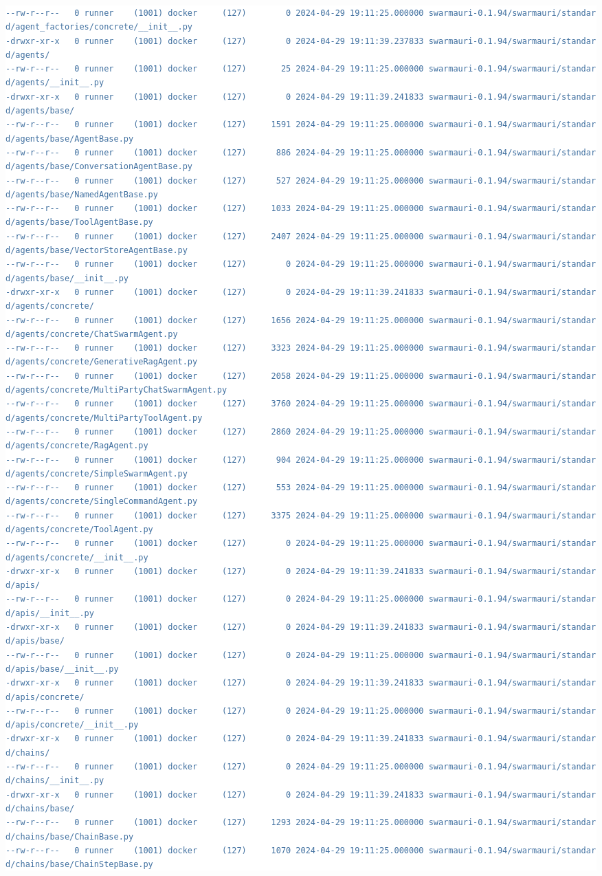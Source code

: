 ```diff
--rw-r--r--   0 runner    (1001) docker     (127)        0 2024-04-29 19:11:25.000000 swarmauri-0.1.94/swarmauri/standard/agent_factories/concrete/__init__.py
-drwxr-xr-x   0 runner    (1001) docker     (127)        0 2024-04-29 19:11:39.237833 swarmauri-0.1.94/swarmauri/standard/agents/
--rw-r--r--   0 runner    (1001) docker     (127)       25 2024-04-29 19:11:25.000000 swarmauri-0.1.94/swarmauri/standard/agents/__init__.py
-drwxr-xr-x   0 runner    (1001) docker     (127)        0 2024-04-29 19:11:39.241833 swarmauri-0.1.94/swarmauri/standard/agents/base/
--rw-r--r--   0 runner    (1001) docker     (127)     1591 2024-04-29 19:11:25.000000 swarmauri-0.1.94/swarmauri/standard/agents/base/AgentBase.py
--rw-r--r--   0 runner    (1001) docker     (127)      886 2024-04-29 19:11:25.000000 swarmauri-0.1.94/swarmauri/standard/agents/base/ConversationAgentBase.py
--rw-r--r--   0 runner    (1001) docker     (127)      527 2024-04-29 19:11:25.000000 swarmauri-0.1.94/swarmauri/standard/agents/base/NamedAgentBase.py
--rw-r--r--   0 runner    (1001) docker     (127)     1033 2024-04-29 19:11:25.000000 swarmauri-0.1.94/swarmauri/standard/agents/base/ToolAgentBase.py
--rw-r--r--   0 runner    (1001) docker     (127)     2407 2024-04-29 19:11:25.000000 swarmauri-0.1.94/swarmauri/standard/agents/base/VectorStoreAgentBase.py
--rw-r--r--   0 runner    (1001) docker     (127)        0 2024-04-29 19:11:25.000000 swarmauri-0.1.94/swarmauri/standard/agents/base/__init__.py
-drwxr-xr-x   0 runner    (1001) docker     (127)        0 2024-04-29 19:11:39.241833 swarmauri-0.1.94/swarmauri/standard/agents/concrete/
--rw-r--r--   0 runner    (1001) docker     (127)     1656 2024-04-29 19:11:25.000000 swarmauri-0.1.94/swarmauri/standard/agents/concrete/ChatSwarmAgent.py
--rw-r--r--   0 runner    (1001) docker     (127)     3323 2024-04-29 19:11:25.000000 swarmauri-0.1.94/swarmauri/standard/agents/concrete/GenerativeRagAgent.py
--rw-r--r--   0 runner    (1001) docker     (127)     2058 2024-04-29 19:11:25.000000 swarmauri-0.1.94/swarmauri/standard/agents/concrete/MultiPartyChatSwarmAgent.py
--rw-r--r--   0 runner    (1001) docker     (127)     3760 2024-04-29 19:11:25.000000 swarmauri-0.1.94/swarmauri/standard/agents/concrete/MultiPartyToolAgent.py
--rw-r--r--   0 runner    (1001) docker     (127)     2860 2024-04-29 19:11:25.000000 swarmauri-0.1.94/swarmauri/standard/agents/concrete/RagAgent.py
--rw-r--r--   0 runner    (1001) docker     (127)      904 2024-04-29 19:11:25.000000 swarmauri-0.1.94/swarmauri/standard/agents/concrete/SimpleSwarmAgent.py
--rw-r--r--   0 runner    (1001) docker     (127)      553 2024-04-29 19:11:25.000000 swarmauri-0.1.94/swarmauri/standard/agents/concrete/SingleCommandAgent.py
--rw-r--r--   0 runner    (1001) docker     (127)     3375 2024-04-29 19:11:25.000000 swarmauri-0.1.94/swarmauri/standard/agents/concrete/ToolAgent.py
--rw-r--r--   0 runner    (1001) docker     (127)        0 2024-04-29 19:11:25.000000 swarmauri-0.1.94/swarmauri/standard/agents/concrete/__init__.py
-drwxr-xr-x   0 runner    (1001) docker     (127)        0 2024-04-29 19:11:39.241833 swarmauri-0.1.94/swarmauri/standard/apis/
--rw-r--r--   0 runner    (1001) docker     (127)        0 2024-04-29 19:11:25.000000 swarmauri-0.1.94/swarmauri/standard/apis/__init__.py
-drwxr-xr-x   0 runner    (1001) docker     (127)        0 2024-04-29 19:11:39.241833 swarmauri-0.1.94/swarmauri/standard/apis/base/
--rw-r--r--   0 runner    (1001) docker     (127)        0 2024-04-29 19:11:25.000000 swarmauri-0.1.94/swarmauri/standard/apis/base/__init__.py
-drwxr-xr-x   0 runner    (1001) docker     (127)        0 2024-04-29 19:11:39.241833 swarmauri-0.1.94/swarmauri/standard/apis/concrete/
--rw-r--r--   0 runner    (1001) docker     (127)        0 2024-04-29 19:11:25.000000 swarmauri-0.1.94/swarmauri/standard/apis/concrete/__init__.py
-drwxr-xr-x   0 runner    (1001) docker     (127)        0 2024-04-29 19:11:39.241833 swarmauri-0.1.94/swarmauri/standard/chains/
--rw-r--r--   0 runner    (1001) docker     (127)        0 2024-04-29 19:11:25.000000 swarmauri-0.1.94/swarmauri/standard/chains/__init__.py
-drwxr-xr-x   0 runner    (1001) docker     (127)        0 2024-04-29 19:11:39.241833 swarmauri-0.1.94/swarmauri/standard/chains/base/
--rw-r--r--   0 runner    (1001) docker     (127)     1293 2024-04-29 19:11:25.000000 swarmauri-0.1.94/swarmauri/standard/chains/base/ChainBase.py
--rw-r--r--   0 runner    (1001) docker     (127)     1070 2024-04-29 19:11:25.000000 swarmauri-0.1.94/swarmauri/standard/chains/base/ChainStepBase.py
```